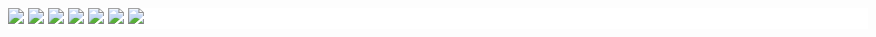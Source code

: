 
![](/Styles/Precision/Conqueror/Conqueror.png)
![](/Styles/Precision/Triumph.png)
![](/Styles/Precision/LegendAlacrity/LegendAlacrity.png)
![](/Styles/Sorcery/LastStand/LastStand.png)
![](/Styles/Sorcery/Transcendence/Transcendence.png)
![](/Styles/Sorcery/GatheringStorm/GatheringStorm.png)
![](/StatMods/StatModsCDRScalingIcon.png)
